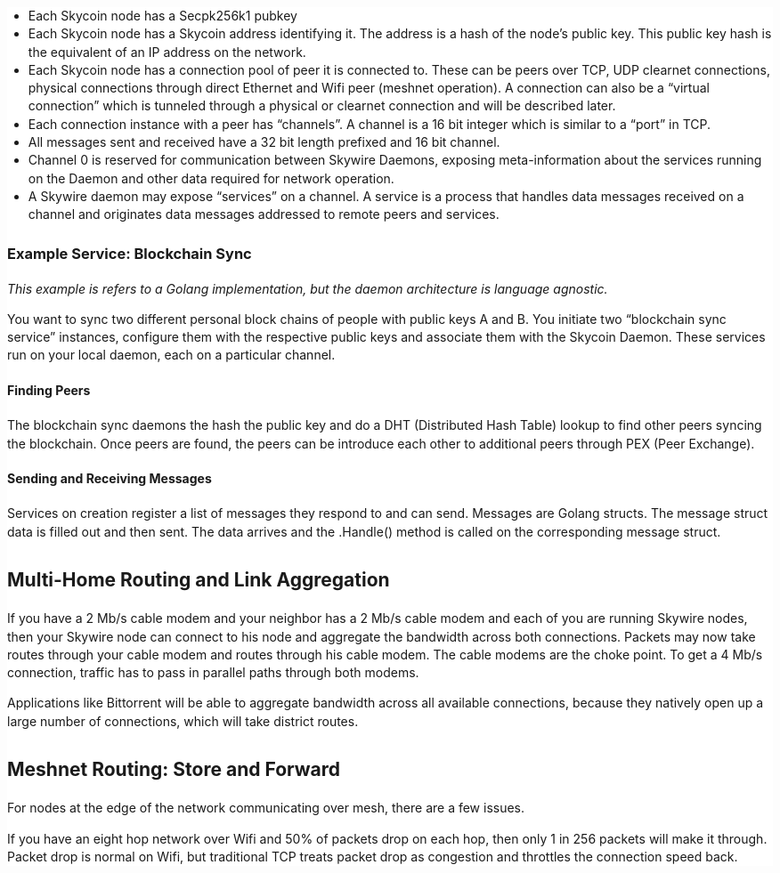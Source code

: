 * Each Skycoin node has a Secpk256k1 pubkey
* Each Skycoin node has a Skycoin address identifying it. The address is a hash of the node’s public key. This public key hash is the equivalent of an IP address on the network.
* Each Skycoin node has a connection pool of peer it is connected to. These can be peers over TCP, UDP clearnet connections, physical connections through direct Ethernet and Wifi peer (meshnet operation). A connection can also be a “virtual connection” which is tunneled through a physical or clearnet connection and will be described later.
* Each connection instance with a peer has “channels”. A channel is a 16 bit integer which is similar to a “port” in TCP.
* All messages sent and received have a 32 bit length prefixed and 16 bit channel.
* Channel 0 is reserved for communication between Skywire Daemons,  exposing meta-information about the services running on the Daemon and other data required for network operation.
* A Skywire daemon may expose “services” on a channel. A service is a process that handles data messages received on a channel and originates data messages addressed to remote peers and services.

### Example Service: Blockchain Sync

*This example is refers to a Golang implementation, but the daemon architecture is language agnostic.*

You want to sync two different personal block chains of people with public keys A and B. You initiate two “blockchain sync service” instances, configure them with the respective public keys and associate them with the Skycoin Daemon. These services run on your local daemon, each on a particular channel.

#### Finding Peers

The blockchain sync daemons the hash the public key and do a DHT (Distributed Hash Table) lookup to find other peers syncing the blockchain. Once peers are found, the peers can be introduce each other to additional peers through PEX (Peer Exchange).

#### Sending and Receiving Messages

Services on creation register a list of messages they respond to and can send. Messages are Golang structs. The message struct data is filled out and then sent. The data arrives and the .Handle() method is called on the corresponding message struct.

## Multi-Home Routing and Link Aggregation

If you have a 2 Mb/s cable modem and your neighbor has a 2 Mb/s cable modem and each of you are running Skywire nodes, then your Skywire node can connect to his node and aggregate the bandwidth across both connections. Packets may now take routes through your cable modem and routes through his cable modem. The cable modems are the choke point. To get a 4 Mb/s connection, traffic has to pass in parallel paths through both modems.

Applications like Bittorrent will be able to aggregate bandwidth across all available connections, because they natively open up a large number of connections, which will take district routes.

## Meshnet Routing: Store and Forward

For nodes at the edge of the network communicating over mesh, there are a few issues.

If you have an eight hop network over Wifi and 50% of packets drop on each hop, then only 1 in 256 packets will make it through. Packet drop is normal on Wifi, but traditional TCP treats packet drop as congestion and throttles the connection speed back.
